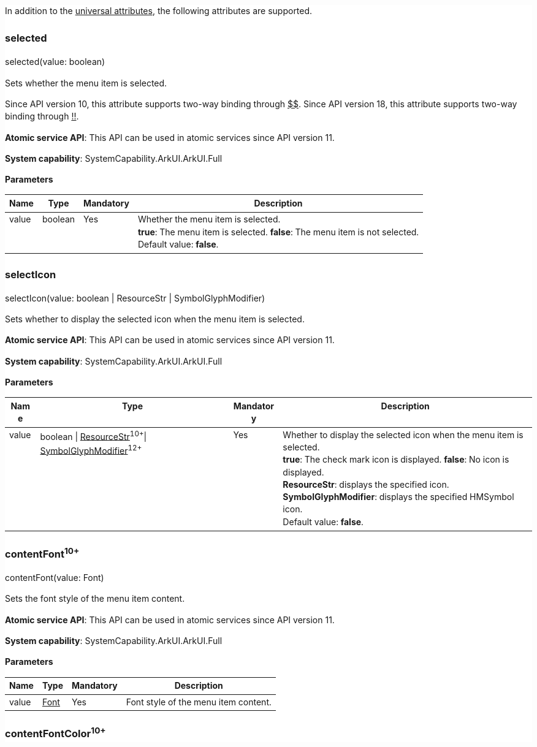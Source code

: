 In addition to the [universal attributes](ts-component-general-attributes.md), the following attributes are supported.

### selected

selected(value: boolean)

Sets whether the menu item is selected.

Since API version 10, this attribute supports two-way binding through [$$](../../../ui/state-management/arkts-two-way-sync.md).
Since API version 18, this attribute supports two-way binding through [!!](../../../ui/state-management/arkts-new-binding.md#two-way-binding-between-built-in-component-parameters).

**Atomic service API**: This API can be used in atomic services since API version 11.

**System capability**: SystemCapability.ArkUI.ArkUI.Full

**Parameters**

| Name| Type   | Mandatory| Description                                                        |
| ------ | ------- | ---- | ------------------------------------------------------------ |
| value  | boolean | Yes  | Whether the menu item is selected.<br>**true**: The menu item is selected. **false**: The menu item is not selected.<br>Default value: **false**.|

### selectIcon

selectIcon(value: boolean | ResourceStr | SymbolGlyphModifier)

Sets whether to display the selected icon when the menu item is selected.

**Atomic service API**: This API can be used in atomic services since API version 11.

**System capability**: SystemCapability.ArkUI.ArkUI.Full

**Parameters**

| Name| Type                                                        | Mandatory| Description                                                        |
| ------ | ------------------------------------------------------------ | ---- | ------------------------------------------------------------ |
| value  | boolean \| [ResourceStr](ts-types.md#resourcestr)<sup>10+</sup>\| [SymbolGlyphModifier](ts-universal-attributes-attribute-symbolglyphmodifier.md)<sup>12+</sup> | Yes  | Whether to display the selected icon when the menu item is selected.<br>**true**: The check mark icon is displayed. **false**: No icon is displayed.<br>**ResourceStr**: displays the specified icon.<br>**SymbolGlyphModifier**: displays the specified HMSymbol icon.<br>Default value: **false**.|
### contentFont<sup>10+</sup>

contentFont(value: Font)

Sets the font style of the menu item content.

**Atomic service API**: This API can be used in atomic services since API version 11.

**System capability**: SystemCapability.ArkUI.ArkUI.Full

**Parameters**

| Name| Type                    | Mandatory| Description                        |
| ------ | ------------------------ | ---- | ---------------------------- |
| value  | [Font](ts-types.md#font) | Yes  | Font style of the menu item content.|

### contentFontColor<sup>10+</sup>
